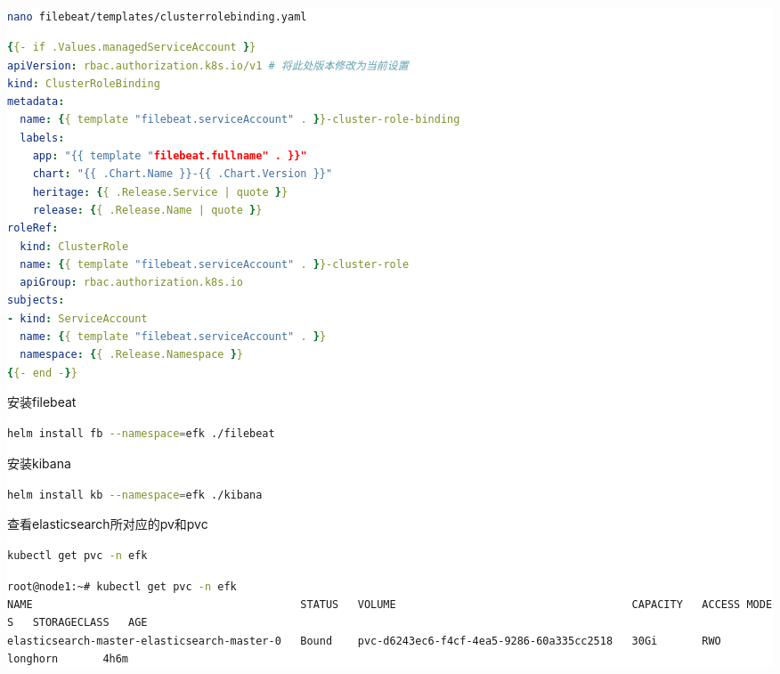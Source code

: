 

```bash
nano filebeat/templates/clusterrolebinding.yaml 
```



```yaml
{{- if .Values.managedServiceAccount }}
apiVersion: rbac.authorization.k8s.io/v1 # 将此处版本修改为当前设置
kind: ClusterRoleBinding
metadata:
  name: {{ template "filebeat.serviceAccount" . }}-cluster-role-binding
  labels:
    app: "{{ template "filebeat.fullname" . }}"
    chart: "{{ .Chart.Name }}-{{ .Chart.Version }}"
    heritage: {{ .Release.Service | quote }}
    release: {{ .Release.Name | quote }}
roleRef:
  kind: ClusterRole
  name: {{ template "filebeat.serviceAccount" . }}-cluster-role
  apiGroup: rbac.authorization.k8s.io
subjects:
- kind: ServiceAccount
  name: {{ template "filebeat.serviceAccount" . }}
  namespace: {{ .Release.Namespace }}
{{- end -}}
```



安装filebeat

```bash
helm install fb --namespace=efk ./filebeat
```



安装kibana

```bash
helm install kb --namespace=efk ./kibana
```



查看elasticsearch所对应的pv和pvc

```bash
kubectl get pvc -n efk
```



```bash
root@node1:~# kubectl get pvc -n efk
NAME                                          STATUS   VOLUME                                     CAPACITY   ACCESS MODES   STORAGECLASS   AGE
elasticsearch-master-elasticsearch-master-0   Bound    pvc-d6243ec6-f4cf-4ea5-9286-60a335cc2518   30Gi       RWO            longhorn       4h6m
```
